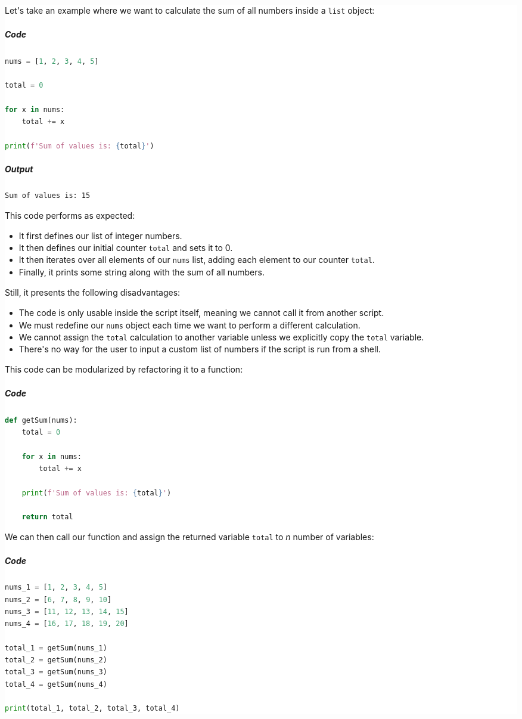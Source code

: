 Let's take an example where we want to calculate the sum of all numbers inside a `list` object:

##### **Code**
```Python
nums = [1, 2, 3, 4, 5]

total = 0

for x in nums:
    total += x
    
print(f'Sum of values is: {total}')
```

##### **Output**
```
Sum of values is: 15
```

This code performs as expected:
- It first defines our list of integer numbers.
- It then defines our initial counter `total` and sets it to 0.
- It then iterates over all elements of our `nums` list, adding each element to our counter `total`.
- Finally, it prints some string along with the sum of all numbers.

Still, it presents the following disadvantages:
- The code is only usable inside the script itself, meaning we cannot call it from another script.
- We must redefine our `nums` object each time we want to perform a different calculation.
- We cannot assign the `total` calculation to another variable unless we explicitly copy the `total` variable. 
- There's no way for the user to input a custom list of numbers if the script is run from a shell.

This code can be modularized by refactoring it to a function:

##### **Code**
```Python
def getSum(nums):
    total = 0

    for x in nums:
        total += x
        
    print(f'Sum of values is: {total}')
    
    return total
```

We can then call our function and assign the returned variable `total` to *n* number of variables:

##### **Code**
```Python
nums_1 = [1, 2, 3, 4, 5]
nums_2 = [6, 7, 8, 9, 10]
nums_3 = [11, 12, 13, 14, 15]
nums_4 = [16, 17, 18, 19, 20] 

total_1 = getSum(nums_1)
total_2 = getSum(nums_2)
total_3 = getSum(nums_3)
total_4 = getSum(nums_4)

print(total_1, total_2, total_3, total_4)
```
